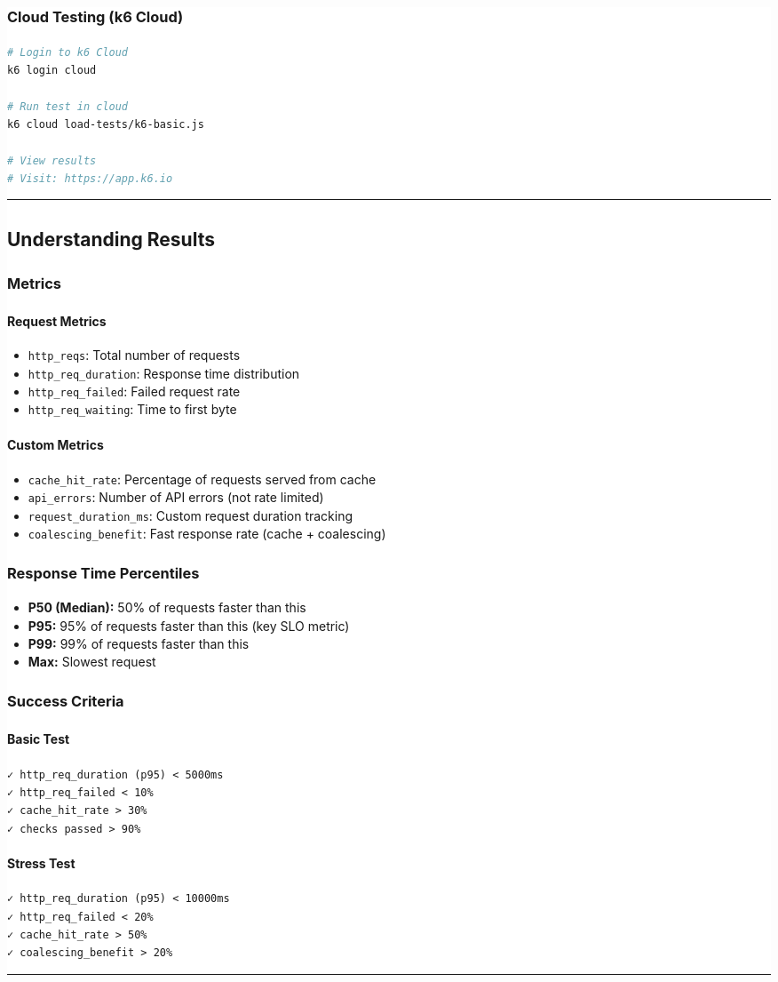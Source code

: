 ### Cloud Testing (k6 Cloud)

```bash
# Login to k6 Cloud
k6 login cloud

# Run test in cloud
k6 cloud load-tests/k6-basic.js

# View results
# Visit: https://app.k6.io
```

---

## Understanding Results

### Metrics

#### Request Metrics
- `http_reqs`: Total number of requests
- `http_req_duration`: Response time distribution
- `http_req_failed`: Failed request rate
- `http_req_waiting`: Time to first byte

#### Custom Metrics
- `cache_hit_rate`: Percentage of requests served from cache
- `api_errors`: Number of API errors (not rate limited)
- `request_duration_ms`: Custom request duration tracking
- `coalescing_benefit`: Fast response rate (cache + coalescing)

### Response Time Percentiles

- **P50 (Median):** 50% of requests faster than this
- **P95:** 95% of requests faster than this (key SLO metric)
- **P99:** 99% of requests faster than this
- **Max:** Slowest request

### Success Criteria

#### Basic Test
```
✓ http_req_duration (p95) < 5000ms
✓ http_req_failed < 10%
✓ cache_hit_rate > 30%
✓ checks passed > 90%
```

#### Stress Test
```
✓ http_req_duration (p95) < 10000ms
✓ http_req_failed < 20%
✓ cache_hit_rate > 50%
✓ coalescing_benefit > 20%
```

---